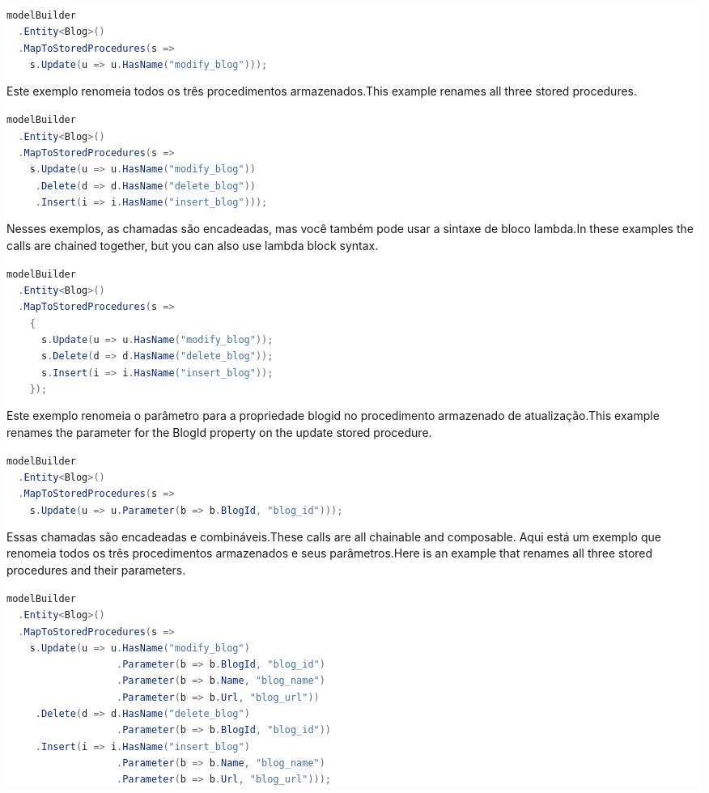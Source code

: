 ``` csharp
modelBuilder  
  .Entity<Blog>()  
  .MapToStoredProcedures(s =>  
    s.Update(u => u.HasName("modify_blog")));
```  

<span data-ttu-id="f9ac6-127">Este exemplo renomeia todos os três procedimentos armazenados.</span><span class="sxs-lookup"><span data-stu-id="f9ac6-127">This example renames all three stored procedures.</span></span>  

``` csharp
modelBuilder  
  .Entity<Blog>()  
  .MapToStoredProcedures(s =>  
    s.Update(u => u.HasName("modify_blog"))  
     .Delete(d => d.HasName("delete_blog"))  
     .Insert(i => i.HasName("insert_blog")));
```  

<span data-ttu-id="f9ac6-128">Nesses exemplos, as chamadas são encadeadas, mas você também pode usar a sintaxe de bloco lambda.</span><span class="sxs-lookup"><span data-stu-id="f9ac6-128">In these examples the calls are chained together, but you can also use lambda block syntax.</span></span>  

``` csharp
modelBuilder  
  .Entity<Blog>()  
  .MapToStoredProcedures(s =>  
    {  
      s.Update(u => u.HasName("modify_blog"));  
      s.Delete(d => d.HasName("delete_blog"));  
      s.Insert(i => i.HasName("insert_blog"));  
    });
```  

<span data-ttu-id="f9ac6-129">Este exemplo renomeia o parâmetro para a propriedade blogid no procedimento armazenado de atualização.</span><span class="sxs-lookup"><span data-stu-id="f9ac6-129">This example renames the parameter for the BlogId property on the update stored procedure.</span></span>  

``` csharp
modelBuilder  
  .Entity<Blog>()  
  .MapToStoredProcedures(s =>  
    s.Update(u => u.Parameter(b => b.BlogId, "blog_id")));
```  

<span data-ttu-id="f9ac6-130">Essas chamadas são encadeadas e combináveis.</span><span class="sxs-lookup"><span data-stu-id="f9ac6-130">These calls are all chainable and composable.</span></span> <span data-ttu-id="f9ac6-131">Aqui está um exemplo que renomeia todos os três procedimentos armazenados e seus parâmetros.</span><span class="sxs-lookup"><span data-stu-id="f9ac6-131">Here is an example that renames all three stored procedures and their parameters.</span></span>  

``` csharp
modelBuilder  
  .Entity<Blog>()  
  .MapToStoredProcedures(s =>  
    s.Update(u => u.HasName("modify_blog")  
                   .Parameter(b => b.BlogId, "blog_id")  
                   .Parameter(b => b.Name, "blog_name")  
                   .Parameter(b => b.Url, "blog_url"))  
     .Delete(d => d.HasName("delete_blog")  
                   .Parameter(b => b.BlogId, "blog_id"))  
     .Insert(i => i.HasName("insert_blog")  
                   .Parameter(b => b.Name, "blog_name")  
                   .Parameter(b => b.Url, "blog_url")));
```  
